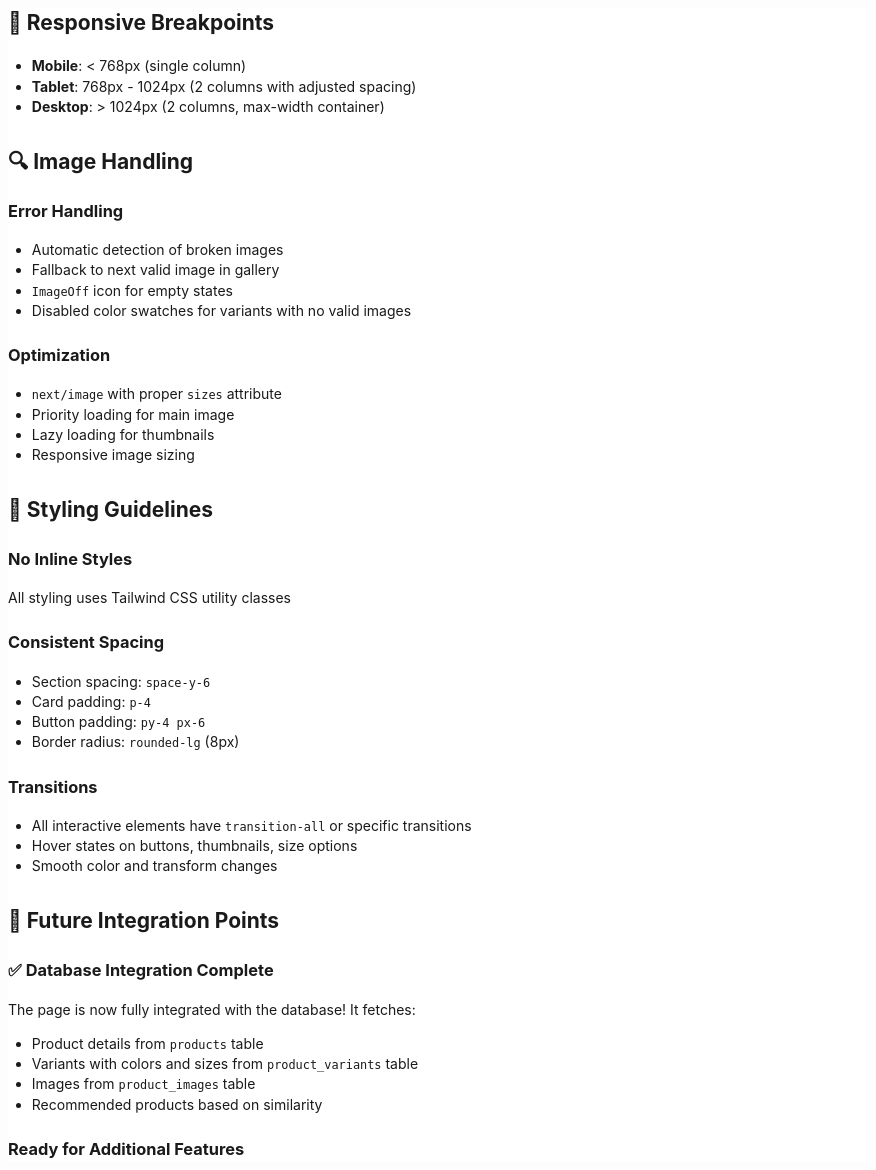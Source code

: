 ## 📱 Responsive Breakpoints

- **Mobile**: < 768px (single column)
- **Tablet**: 768px - 1024px (2 columns with adjusted spacing)
- **Desktop**: > 1024px (2 columns, max-width container)

## 🔍 Image Handling

### Error Handling
- Automatic detection of broken images
- Fallback to next valid image in gallery
- `ImageOff` icon for empty states
- Disabled color swatches for variants with no valid images

### Optimization
- `next/image` with proper `sizes` attribute
- Priority loading for main image
- Lazy loading for thumbnails
- Responsive image sizing

## 🎨 Styling Guidelines

### No Inline Styles
All styling uses Tailwind CSS utility classes

### Consistent Spacing
- Section spacing: `space-y-6`
- Card padding: `p-4`
- Button padding: `py-4 px-6`
- Border radius: `rounded-lg` (8px)

### Transitions
- All interactive elements have `transition-all` or specific transitions
- Hover states on buttons, thumbnails, size options
- Smooth color and transform changes

## 🔄 Future Integration Points

### ✅ Database Integration Complete

The page is now fully integrated with the database! It fetches:
- Product details from `products` table
- Variants with colors and sizes from `product_variants` table
- Images from `product_images` table
- Recommended products based on similarity

### Ready for Additional Features
